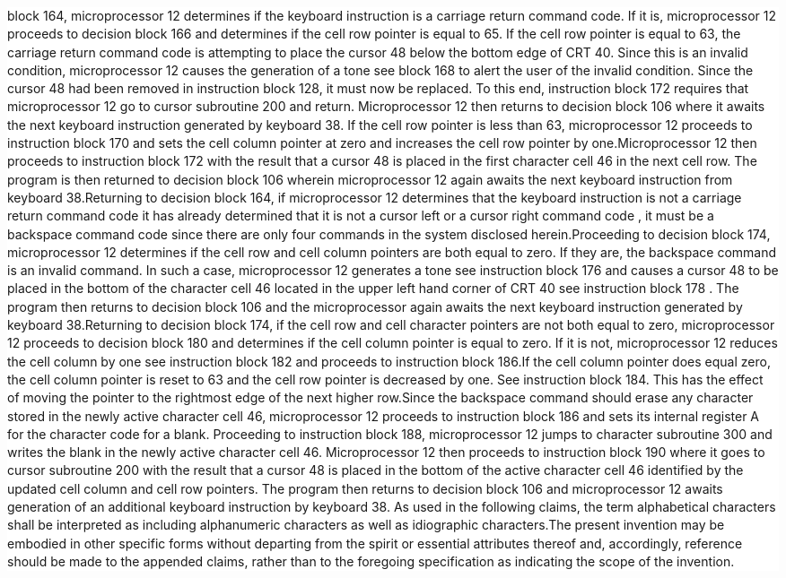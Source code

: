 block 164, microprocessor 12 determines if the keyboard instruction is a carriage return command code. If it is, microprocessor 12 proceeds to decision block 166 and determines if the cell row pointer is equal to 65. If the cell row pointer is equal to 63, the carriage return command code is attempting to place the cursor 48 below the bottom edge of CRT 40. Since this is an invalid condition, microprocessor 12 causes the generation of a tone see block 168 to alert the user of the invalid condition. Since the cursor 48 had been removed in instruction block 128, it must now be replaced. To this end, instruction block 172 requires that microprocessor 12 go to cursor subroutine 200 and return. Microprocessor 12 then returns to decision block 106 where it awaits the next keyboard instruction generated by keyboard 38. If the cell row pointer is less than 63, microprocessor 12 proceeds to instruction block 170 and sets the cell column pointer at zero and increases the cell row pointer by one.Microprocessor 12 then proceeds to instruction block 172 with the result that a cursor 48 is placed in the first character cell 46 in the next cell row. The program is then returned to decision block 106 wherein microprocessor 12 again awaits the next keyboard instruction from keyboard 38.Returning to decision block 164, if microprocessor 12 determines that the keyboard instruction is not a carriage return command code it has already determined that it is not a cursor left or a cursor right command code , it must be a backspace command code since there are only four commands in the system disclosed herein.Proceeding to decision block 174, microprocessor 12 determines if the cell row and cell column pointers are both equal to zero. If they are, the backspace command is an invalid command. In such a case, microprocessor 12 generates a tone see instruction block 176 and causes a cursor 48 to be placed in the bottom of the character cell 46 located in the upper left hand corner of CRT 40 see instruction block 178 . The program then returns to decision block 106 and the microprocessor again awaits the next keyboard instruction generated by keyboard 38.Returning to decision block 174, if the cell row and cell character pointers are not both equal to zero, microprocessor 12 proceeds to decision block 180 and determines if the cell column pointer is equal to zero. If it is not, microprocessor 12 reduces the cell column by one see instruction block 182 and proceeds to instruction block 186.If the cell column pointer does equal zero, the cell column pointer is reset to 63 and the cell row pointer is decreased by one. See instruction block 184. This has the effect of moving the pointer to the rightmost edge of the next higher row.Since the backspace command should erase any character stored in the newly active character cell 46, microprocessor 12 proceeds to instruction block 186 and sets its internal register A for the character code for a blank. Proceeding to instruction block 188, microprocessor 12 jumps to character subroutine 300 and writes the blank in the newly active character cell 46. Microprocessor 12 then proceeds to instruction block 190 where it goes to cursor subroutine 200 with the result that a cursor 48 is placed in the bottom of the active character cell 46 identified by the updated cell column and cell row pointers. The program then returns to decision block 106 and microprocessor 12 awaits generation of an additional keyboard instruction by keyboard 38. As used in the following claims, the term alphabetical characters shall be interpreted as including alphanumeric characters as well as idiographic characters.The present invention may be embodied in other specific forms without departing from the spirit or essential attributes thereof and, accordingly, reference should be made to the appended claims, rather than to the foregoing specification as indicating the scope of the invention.